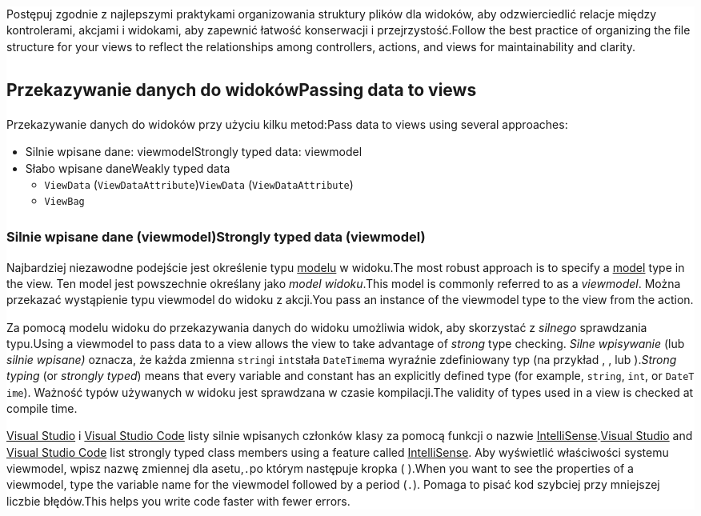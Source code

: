 <span data-ttu-id="a4e5a-186">Postępuj zgodnie z najlepszymi praktykami organizowania struktury plików dla widoków, aby odzwierciedlić relacje między kontrolerami, akcjami i widokami, aby zapewnić łatwość konserwacji i przejrzystość.</span><span class="sxs-lookup"><span data-stu-id="a4e5a-186">Follow the best practice of organizing the file structure for your views to reflect the relationships among controllers, actions, and views for maintainability and clarity.</span></span>

## <a name="passing-data-to-views"></a><span data-ttu-id="a4e5a-187">Przekazywanie danych do widoków</span><span class="sxs-lookup"><span data-stu-id="a4e5a-187">Passing data to views</span></span>

<span data-ttu-id="a4e5a-188">Przekazywanie danych do widoków przy użyciu kilku metod:</span><span class="sxs-lookup"><span data-stu-id="a4e5a-188">Pass data to views using several approaches:</span></span>

* <span data-ttu-id="a4e5a-189">Silnie wpisane dane: viewmodel</span><span class="sxs-lookup"><span data-stu-id="a4e5a-189">Strongly typed data: viewmodel</span></span>
* <span data-ttu-id="a4e5a-190">Słabo wpisane dane</span><span class="sxs-lookup"><span data-stu-id="a4e5a-190">Weakly typed data</span></span>
  * <span data-ttu-id="a4e5a-191">`ViewData` (`ViewDataAttribute`)</span><span class="sxs-lookup"><span data-stu-id="a4e5a-191">`ViewData` (`ViewDataAttribute`)</span></span>
  * `ViewBag`

### <a name="strongly-typed-data-viewmodel"></a><span data-ttu-id="a4e5a-192">Silnie wpisane dane (viewmodel)</span><span class="sxs-lookup"><span data-stu-id="a4e5a-192">Strongly typed data (viewmodel)</span></span>

<span data-ttu-id="a4e5a-193">Najbardziej niezawodne podejście jest określenie typu [modelu](xref:mvc/models/model-binding) w widoku.</span><span class="sxs-lookup"><span data-stu-id="a4e5a-193">The most robust approach is to specify a [model](xref:mvc/models/model-binding) type in the view.</span></span> <span data-ttu-id="a4e5a-194">Ten model jest powszechnie określany jako *model widoku*.</span><span class="sxs-lookup"><span data-stu-id="a4e5a-194">This model is commonly referred to as a *viewmodel*.</span></span> <span data-ttu-id="a4e5a-195">Można przekazać wystąpienie typu viewmodel do widoku z akcji.</span><span class="sxs-lookup"><span data-stu-id="a4e5a-195">You pass an instance of the viewmodel type to the view from the action.</span></span>

<span data-ttu-id="a4e5a-196">Za pomocą modelu widoku do przekazywania danych do widoku umożliwia widok, aby skorzystać z *silnego* sprawdzania typu.</span><span class="sxs-lookup"><span data-stu-id="a4e5a-196">Using a viewmodel to pass data to a view allows the view to take advantage of *strong* type checking.</span></span> <span data-ttu-id="a4e5a-197">*Silne wpisywanie* (lub *silnie wpisane)* oznacza, że każda zmienna `string`i `int`stała `DateTime`ma wyraźnie zdefiniowany typ (na przykład , , lub ).</span><span class="sxs-lookup"><span data-stu-id="a4e5a-197">*Strong typing* (or *strongly typed*) means that every variable and constant has an explicitly defined type (for example, `string`, `int`, or `DateTime`).</span></span> <span data-ttu-id="a4e5a-198">Ważność typów używanych w widoku jest sprawdzana w czasie kompilacji.</span><span class="sxs-lookup"><span data-stu-id="a4e5a-198">The validity of types used in a view is checked at compile time.</span></span>

<span data-ttu-id="a4e5a-199">[Visual Studio](https://visualstudio.microsoft.com) i [Visual Studio Code](https://code.visualstudio.com/) listy silnie wpisanych członków klasy za pomocą funkcji o nazwie [IntelliSense](/visualstudio/ide/using-intellisense).</span><span class="sxs-lookup"><span data-stu-id="a4e5a-199">[Visual Studio](https://visualstudio.microsoft.com) and [Visual Studio Code](https://code.visualstudio.com/) list strongly typed class members using a feature called [IntelliSense](/visualstudio/ide/using-intellisense).</span></span> <span data-ttu-id="a4e5a-200">Aby wyświetlić właściwości systemu viewmodel, wpisz nazwę zmiennej dla asetu,`.`po którym następuje kropka ( ).</span><span class="sxs-lookup"><span data-stu-id="a4e5a-200">When you want to see the properties of a viewmodel, type the variable name for the viewmodel followed by a period (`.`).</span></span> <span data-ttu-id="a4e5a-201">Pomaga to pisać kod szybciej przy mniejszej liczbie błędów.</span><span class="sxs-lookup"><span data-stu-id="a4e5a-201">This helps you write code faster with fewer errors.</span></span>
